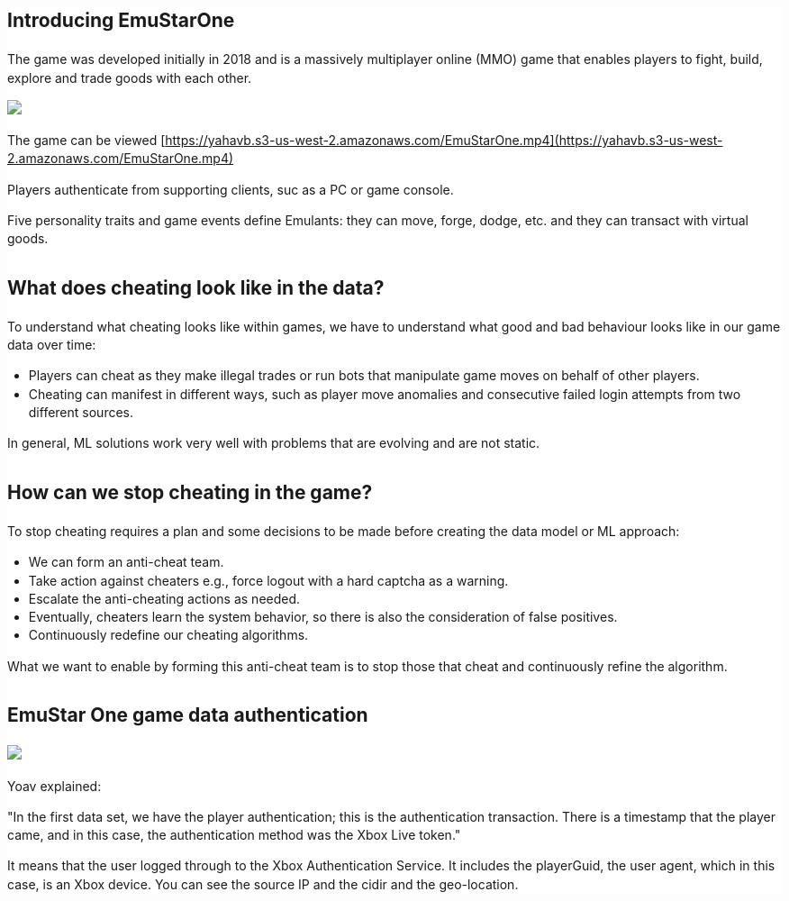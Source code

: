 Introducing EmuStarOne
----------------------

The game was developed initially in 2018 and is a massively multiplayer online (MMO) game that enables players to fight, build, explore and trade goods with each other. 

![](blog/2020/06/image4.jpg) 

The game can be viewed [https://yahavb.s3-us-west-2.amazonaws.com/EmuStarOne.mp4](https://yahavb.s3-us-west-2.amazonaws.com/EmuStarOne.mp4) 

Players authenticate from supporting clients, suc as a PC or game console. 

Five personality traits and game events define Emulants: they can move, forge, dodge, etc. and they can transact with virtual goods.

What does cheating look like in the data?
-----------------------------------------

To understand what cheating looks like within games, we have to understand what good and bad behaviour looks like in our game data over time:

*   Players can cheat as they make illegal trades or run bots that manipulate game moves on behalf of other players.
*   Cheating can manifest in different ways, such as player move anomalies and consecutive failed login attempts from two different sources.

In general, ML solutions work very well with problems that are evolving and are not static.

How can we stop cheating in the game?
-------------------------------------

To stop cheating requires a plan and some decisions to be made before creating the data model or ML approach:

*   We can form an anti-cheat team.
*   Take action against cheaters e.g., force logout with a hard captcha as a warning.
*   Escalate the anti-cheating actions as needed.
*   Eventually, cheaters learn the system behavior, so there is also the consideration of false positives.
*   Continuously redefine our cheating algorithms.

What we want to enable by forming this anti-cheat team is to stop those that cheat and continuously refine the algorithm.

EmuStar One game data authentication
------------------------------------

![](blog/2020/06/image3.jpg) 

Yoav explained: 

"In the first data set, we have the player authentication; this is the authentication transaction. There is a timestamp that the player came, and in this case, the authentication method was the Xbox Live token."

It means that the user logged through to the Xbox Authentication Service. It includes the playerGuid, the user agent, which in this case, is an Xbox device. You can see the source IP and the cidir and the geo-location.
